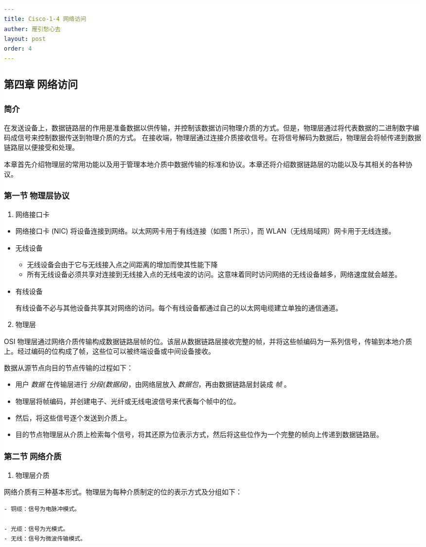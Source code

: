 ```yaml
---
title: Cisco-1-4 网络访问
auther: 雁引愁心去
layout: post
order: 4
---
```





## 第四章 网络访问 ##




### 简介 ###

在发送设备上，数据链路层的作用是准备数据以供传输，并控制该数据访问物理介质的方式。但是，物理层通过将代表数据的二进制数字编码成信号来控制数据传送到物理介质的方式。
在接收端，物理层通过连接介质接收信号。在将信号解码为数据后，物理层会将帧传递到数据链路层以便接受和处理。

本章首先介绍物理层的常用功能以及用于管理本地介质中数据传输的标准和协议。本章还将介绍数据链路层的功能以及与其相关的各种协议。

### 第一节 物理层协议 ###

1. 网络接口卡

  - 网络接口卡 (NIC) 将设备连接到网络。以太网网卡用于有线连接（如图 1 所示），而 WLAN（无线局域网）网卡用于无线连接。
  - 无线设备

    - 无线设备会由于它与无线接入点之间距离的增加而使其性能下降
    - 所有无线设备必须共享对连接到无线接入点的无线电波的访问。这意味着同时访问网络的无线设备越多，网络速度就会越差。
  - 有线设备  

    有线设备不必与其他设备共享其对网络的访问。每个有线设备都通过自己的以太网电缆建立单独的通信通道。

2. 物理层

  OSI 物理层通过网络介质传输构成数据链路层帧的位。该层从数据链路层接收完整的帧，并将这些帧编码为一系列信号，传输到本地介质上。经过编码的位构成了帧，这些位可以被终端设备或中间设备接收。   

  数据从源节点向目的节点传输的过程如下：
  - 用户 _数据_ 在传输层进行 _分段(数据段)_，由网络层放入 _数据包_，再由数据链路层封装成 _帧_ 。

  - 物理层将帧编码，并创建电子、光纤或无线电波信号来代表每个帧中的位。
  - 然后，将这些信号逐个发送到介质上。
  - 目的节点物理层从介质上检索每个信号，将其还原为位表示方式，然后将这些位作为一个完整的帧向上传递到数据链路层。

### 第二节 网络介质 ###

  1. 物理层介质

  网络介质有三种基本形式。物理层为每种介质制定的位的表示方式及分组如下：

    - 铜缆：信号为电脉冲模式。

    - 光缆：信号为光模式。
    - 无线：信号为微波传输模式。

